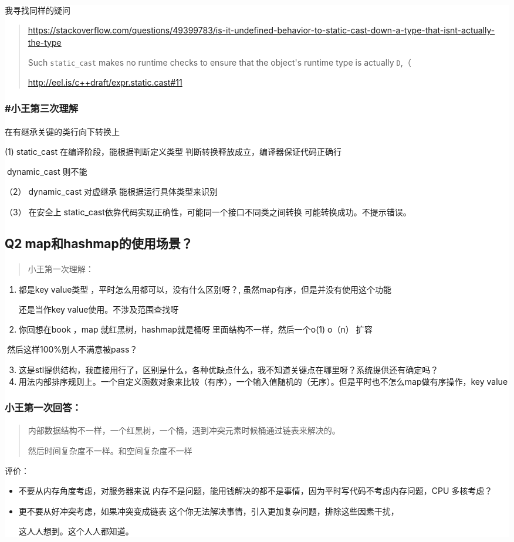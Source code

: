   我寻找同样的疑问

 >https://stackoverflow.com/questions/49399783/is-it-undefined-behavior-to-static-cast-down-a-type-that-isnt-actually-the-type
 >
 > Such `static_cast` makes no runtime checks to ensure that the object's runtime type is actually `D`,（
 >
 >http://eel.is/c++draft/expr.static.cast#11



### #小王第三次理解

在有继承关键的类行向下转换上

(1) static_cast 在编译阶段，能根据判断定义类型 判断转换释放成立，编译器保证代码正确行

​    dynamic_cast 则不能

（2） dynamic_cast 对虚继承 能根据运行具体类型来识别

（3） 在安全上 static_cast依靠代码实现正确性，可能同一个接口不同类之间转换 可能转换成功。不提示错误。





## Q2 map和hashmap的使用场景？



> 小王第一次理解：

1. 都是key value类型 ，平时怎么用都可以，没有什么区别呀？, 虽然map有序，但是并没有使用这个功能

   还是当作key value使用。不涉及范围查找呀



2. 你回想在book ，map 就红黑树，hashmap就是桶呀 里面结构不一样，然后一个o(1) o（n） 扩容

​       然后这样100%别人不满意被pass？

3. 这是stl提供结构，我直接用行了，区别是什么，各种优缺点什么，我不知道关键点在哪里呀？系统提供还有确定吗？
4. 用法内部排序规则上。一个自定义函数对象来比较（有序），一个输入值随机的（无序）。但是平时也不怎么map做有序操作，key value



### 小王第一次回答：

> 内部数据结构不一样，一个红黑树，一个桶，遇到冲突元素时候桶通过链表来解决的。
>
> 然后时间复杂度不一样。和空间复杂度不一样

评价：

- 不要从内存角度考虑，对服务器来说 内存不是问题，能用钱解决的都不是事情，因为平时写代码不考虑内存问题，CPU 多核考虑？

- 更不要从好冲突考虑，如果冲突变成链表 这个你无法解决事情，引入更加复杂问题，排除这些因素干扰，

  这人人想到。这个人人都知道。
